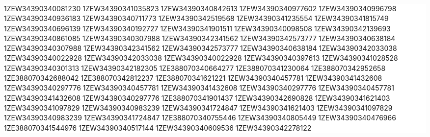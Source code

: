 1ZEW34390340081230
1ZEW34390341035823
1ZEW34390340842613
1ZEW34390340977602
1ZEW34390340996798
1ZEW34390340936183
1ZEW34390340711773
1ZEW34390342519568
1ZEW34390341235554
1ZEW34390341815749
1ZEW34390340696139
1ZEW34390340192727
1ZEW34390341901511
1ZEW34390340098508
1ZEW34390342139693
1ZEW34390340861085
1ZEW34390340307988
1ZEW34390342341562
1ZEW34390342573777
1ZEW34390340638184
1ZEW34390340307988
1ZEW34390342341562
1ZEW34390342573777
1ZEW34390340638184
1ZEW34390342033038
1ZEW34390340022928
1ZEW34390342033038
1ZEW34390340022928
1ZEW34390340397613
1ZEW34390341028528
1ZEW34390340301313
1ZEW34390342182305
1ZE388070340664277
1ZE388070341230064
1ZE388070342952658
1ZE388070342688042
1ZE388070342812237
1ZE388070341621221
1ZEW34390340457781
1ZEW34390341432608
1ZEW34390340297776
1ZEW34390340457781
1ZEW34390341432608
1ZEW34390340297776
1ZEW34390340457781
1ZEW34390341432608
1ZEW34390340297776
1ZE388070341901437
1ZEW34390342690828
1ZEW34390341621403
1ZEW34390341097829
1ZEW34390340983239
1ZEW34390341724847
1ZEW34390341621403
1ZEW34390341097829
1ZEW34390340983239
1ZEW34390341724847
1ZE388070340755446
1ZEW34390340805449
1ZEW34390340476966
1ZE388070341544976
1ZEW34390340517144
1ZEW34390340609536
1ZEW34390342278122